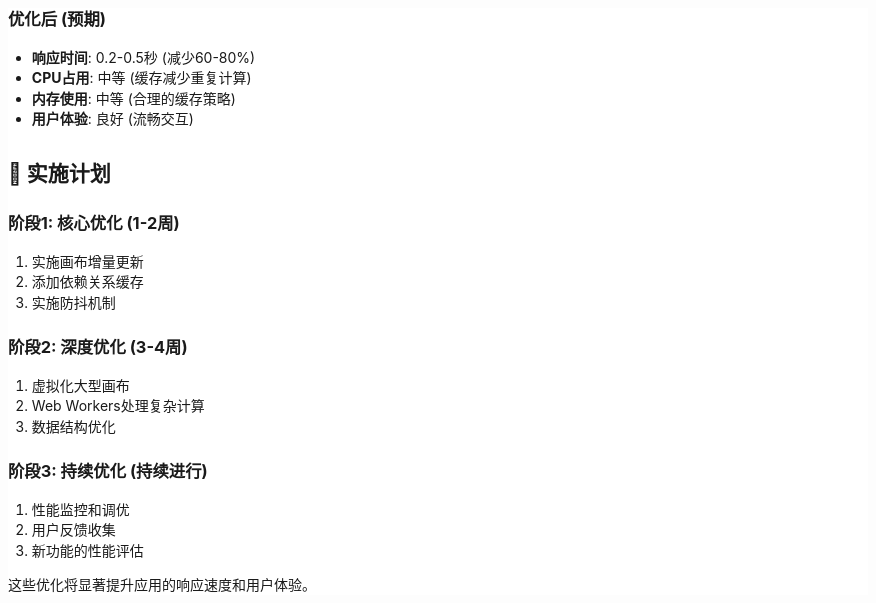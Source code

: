 ### 优化后 (预期)
- **响应时间**: 0.2-0.5秒 (减少60-80%)
- **CPU占用**: 中等 (缓存减少重复计算)
- **内存使用**: 中等 (合理的缓存策略)
- **用户体验**: 良好 (流畅交互)

## 🎯 实施计划

### 阶段1: 核心优化 (1-2周)
1. 实施画布增量更新
2. 添加依赖关系缓存
3. 实施防抖机制

### 阶段2: 深度优化 (3-4周)
1. 虚拟化大型画布
2. Web Workers处理复杂计算
3. 数据结构优化

### 阶段3: 持续优化 (持续进行)
1. 性能监控和调优
2. 用户反馈收集
3. 新功能的性能评估

这些优化将显著提升应用的响应速度和用户体验。